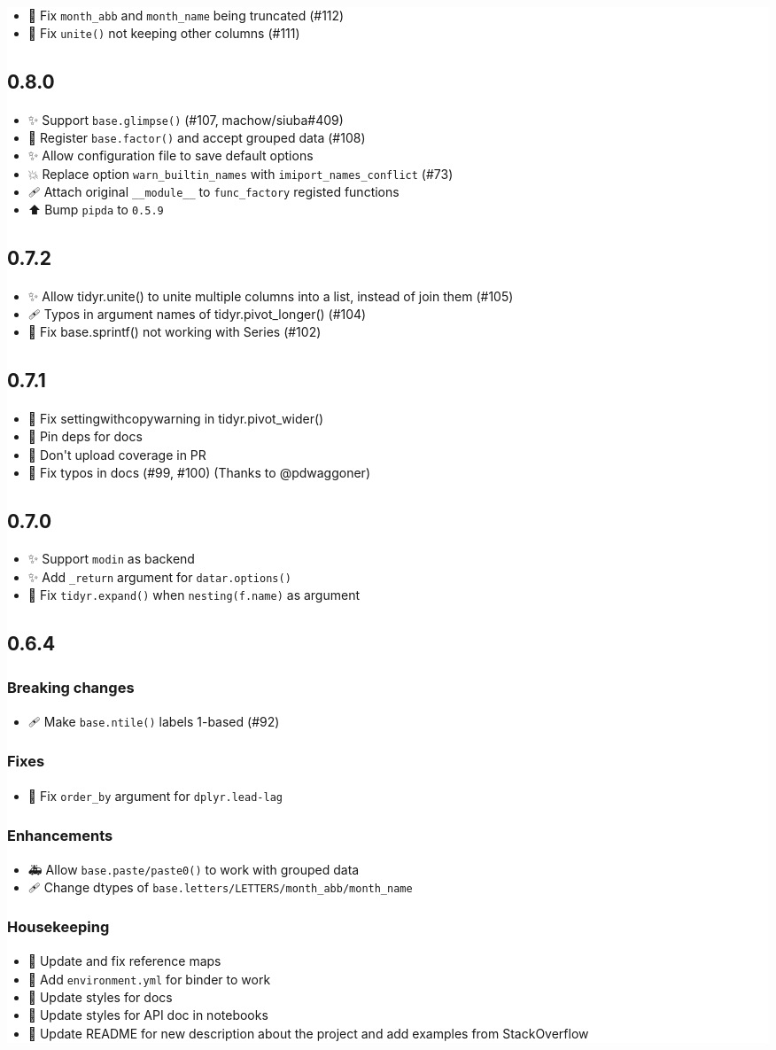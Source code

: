 - 🐛 Fix `month_abb` and `month_name` being truncated (#112)
- 🐛 Fix `unite()` not keeping other columns (#111)

## 0.8.0

- ✨ Support `base.glimpse()` (#107, machow/siuba#409)
- 🐛 Register `base.factor()` and accept grouped data (#108)
- ✨ Allow configuration file to save default options
- 💥 Replace option `warn_builtin_names` with `imiport_names_conflict` (#73)
- 🩹 Attach original `__module__` to `func_factory` registed functions
- ⬆️ Bump `pipda` to `0.5.9`

## 0.7.2

- ✨ Allow tidyr.unite() to unite multiple columns into a list, instead of join them (#105)
- 🩹 Typos in argument names of tidyr.pivot_longer() (#104)
- 🐛 Fix base.sprintf() not working with Series (#102)

## 0.7.1

- 🐛 Fix settingwithcopywarning in tidyr.pivot_wider()
- 📌 Pin deps for docs
- 💚 Don't upload coverage in PR
- 📝 Fix typos in docs (#99, #100) (Thanks to @pdwaggoner)


## 0.7.0

- ✨ Support `modin` as backend
- ✨ Add `_return` argument for `datar.options()`
- 🐛 Fix `tidyr.expand()` when `nesting(f.name)` as argument

## 0.6.4

### Breaking changes

- 🩹 Make `base.ntile()` labels 1-based (#92)

### Fixes

- 🐛 Fix `order_by` argument for `dplyr.lead-lag`

### Enhancements

- 🚑 Allow `base.paste/paste0()` to work with grouped data
- 🩹 Change dtypes of `base.letters/LETTERS/month_abb/month_name`

### Housekeeping

- 📝 Update and fix reference maps
- 📝 Add `environment.yml` for binder to work
- 📝 Update styles for docs
- 📝 Update styles for API doc in notebooks
- 📝 Update README for new description about the project and add examples from StackOverflow
